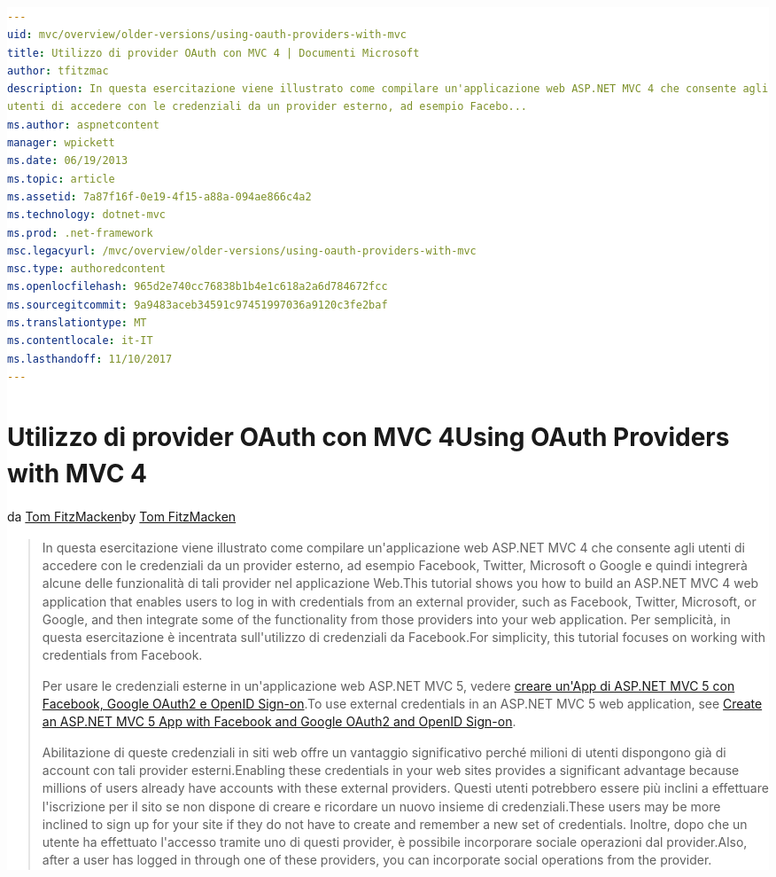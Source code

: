 ```yaml
---
uid: mvc/overview/older-versions/using-oauth-providers-with-mvc
title: Utilizzo di provider OAuth con MVC 4 | Documenti Microsoft
author: tfitzmac
description: In questa esercitazione viene illustrato come compilare un'applicazione web ASP.NET MVC 4 che consente agli utenti di accedere con le credenziali da un provider esterno, ad esempio Facebo...
ms.author: aspnetcontent
manager: wpickett
ms.date: 06/19/2013
ms.topic: article
ms.assetid: 7a87f16f-0e19-4f15-a88a-094ae866c4a2
ms.technology: dotnet-mvc
ms.prod: .net-framework
msc.legacyurl: /mvc/overview/older-versions/using-oauth-providers-with-mvc
msc.type: authoredcontent
ms.openlocfilehash: 965d2e740cc76838b1b4e1c618a2a6d784672fcc
ms.sourcegitcommit: 9a9483aceb34591c97451997036a9120c3fe2baf
ms.translationtype: MT
ms.contentlocale: it-IT
ms.lasthandoff: 11/10/2017
---
```

<a name="using-oauth-providers-with-mvc-4"></a><span data-ttu-id="b0c41-103">Utilizzo di provider OAuth con MVC 4</span><span class="sxs-lookup"><span data-stu-id="b0c41-103">Using OAuth Providers with MVC 4</span></span>
====================
<span data-ttu-id="b0c41-104">da [Tom FitzMacken](https://github.com/tfitzmac)</span><span class="sxs-lookup"><span data-stu-id="b0c41-104">by [Tom FitzMacken](https://github.com/tfitzmac)</span></span>

> <span data-ttu-id="b0c41-105">In questa esercitazione viene illustrato come compilare un'applicazione web ASP.NET MVC 4 che consente agli utenti di accedere con le credenziali da un provider esterno, ad esempio Facebook, Twitter, Microsoft o Google e quindi integrerà alcune delle funzionalità di tali provider nel applicazione Web.</span><span class="sxs-lookup"><span data-stu-id="b0c41-105">This tutorial shows you how to build an ASP.NET MVC 4 web application that enables users to log in with credentials from an external provider, such as Facebook, Twitter, Microsoft, or Google, and then integrate some of the functionality from those providers into your web application.</span></span> <span data-ttu-id="b0c41-106">Per semplicità, in questa esercitazione è incentrata sull'utilizzo di credenziali da Facebook.</span><span class="sxs-lookup"><span data-stu-id="b0c41-106">For simplicity, this tutorial focuses on working with credentials from Facebook.</span></span>
> 
> <span data-ttu-id="b0c41-107">Per usare le credenziali esterne in un'applicazione web ASP.NET MVC 5, vedere [creare un'App di ASP.NET MVC 5 con Facebook, Google OAuth2 e OpenID Sign-on](../security/create-an-aspnet-mvc-5-app-with-facebook-and-google-oauth2-and-openid-sign-on.md).</span><span class="sxs-lookup"><span data-stu-id="b0c41-107">To use external credentials in an ASP.NET MVC 5 web application, see [Create an ASP.NET MVC 5 App with Facebook and Google OAuth2 and OpenID Sign-on](../security/create-an-aspnet-mvc-5-app-with-facebook-and-google-oauth2-and-openid-sign-on.md).</span></span>
> 
> <span data-ttu-id="b0c41-108">Abilitazione di queste credenziali in siti web offre un vantaggio significativo perché milioni di utenti dispongono già di account con tali provider esterni.</span><span class="sxs-lookup"><span data-stu-id="b0c41-108">Enabling these credentials in your web sites provides a significant advantage because millions of users already have accounts with these external providers.</span></span> <span data-ttu-id="b0c41-109">Questi utenti potrebbero essere più inclini a effettuare l'iscrizione per il sito se non dispone di creare e ricordare un nuovo insieme di credenziali.</span><span class="sxs-lookup"><span data-stu-id="b0c41-109">These users may be more inclined to sign up for your site if they do not have to create and remember a new set of credentials.</span></span> <span data-ttu-id="b0c41-110">Inoltre, dopo che un utente ha effettuato l'accesso tramite uno di questi provider, è possibile incorporare sociale operazioni dal provider.</span><span class="sxs-lookup"><span data-stu-id="b0c41-110">Also, after a user has logged in through one of these providers, you can incorporate social operations from the provider.</span></span>
